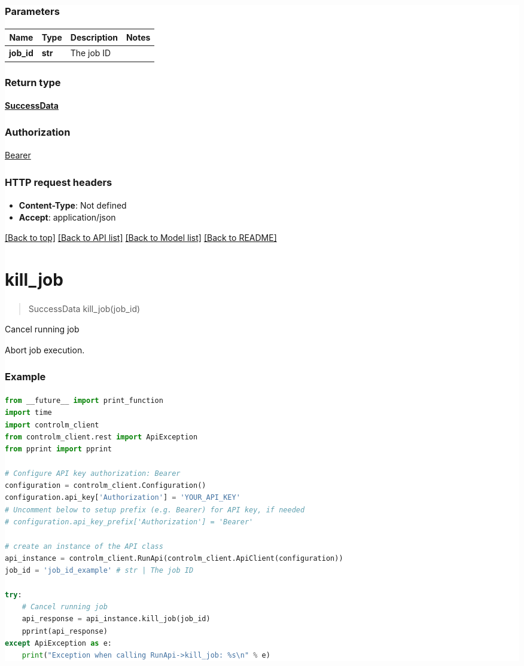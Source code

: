 ### Parameters

Name | Type | Description  | Notes
------------- | ------------- | ------------- | -------------
 **job_id** | **str**| The job ID | 

### Return type

[**SuccessData**](SuccessData.md)

### Authorization

[Bearer](../README.md#Bearer)

### HTTP request headers

 - **Content-Type**: Not defined
 - **Accept**: application/json

[[Back to top]](#) [[Back to API list]](../README.md#documentation-for-api-endpoints) [[Back to Model list]](../README.md#documentation-for-models) [[Back to README]](../README.md)

# **kill_job**
> SuccessData kill_job(job_id)

Cancel running job

Abort job execution.

### Example
```python
from __future__ import print_function
import time
import controlm_client
from controlm_client.rest import ApiException
from pprint import pprint

# Configure API key authorization: Bearer
configuration = controlm_client.Configuration()
configuration.api_key['Authorization'] = 'YOUR_API_KEY'
# Uncomment below to setup prefix (e.g. Bearer) for API key, if needed
# configuration.api_key_prefix['Authorization'] = 'Bearer'

# create an instance of the API class
api_instance = controlm_client.RunApi(controlm_client.ApiClient(configuration))
job_id = 'job_id_example' # str | The job ID

try:
    # Cancel running job
    api_response = api_instance.kill_job(job_id)
    pprint(api_response)
except ApiException as e:
    print("Exception when calling RunApi->kill_job: %s\n" % e)
```

